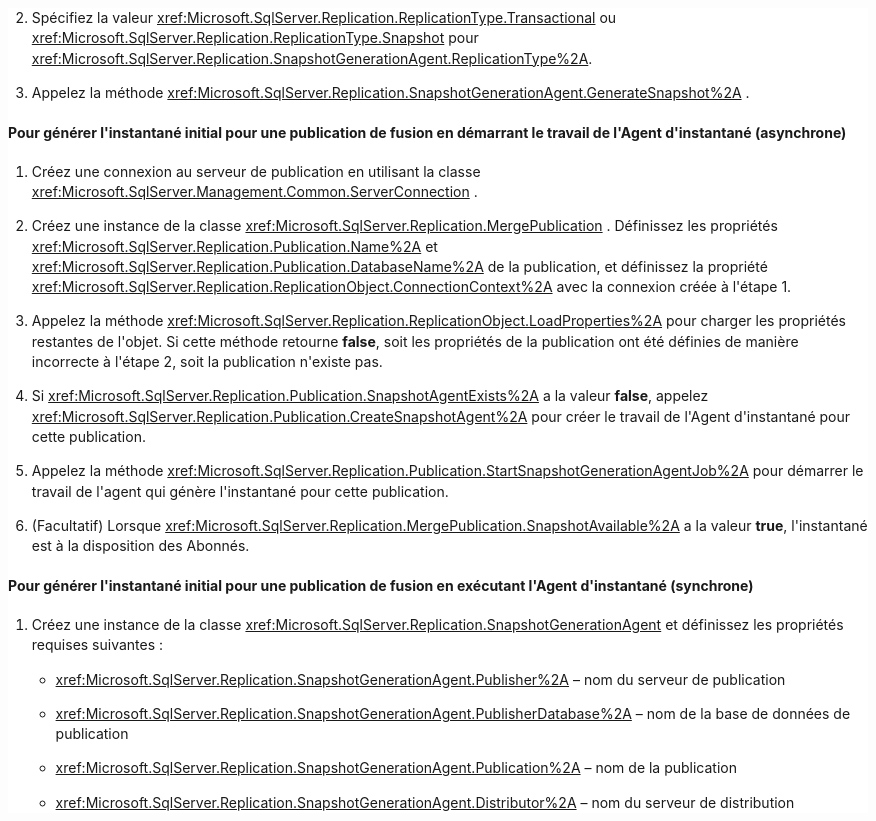 2.  Spécifiez la valeur <xref:Microsoft.SqlServer.Replication.ReplicationType.Transactional> ou <xref:Microsoft.SqlServer.Replication.ReplicationType.Snapshot> pour <xref:Microsoft.SqlServer.Replication.SnapshotGenerationAgent.ReplicationType%2A>.  
  
3.  Appelez la méthode <xref:Microsoft.SqlServer.Replication.SnapshotGenerationAgent.GenerateSnapshot%2A> .  
  
#### <a name="to-generate-the-initial-snapshot-for-a-merge-publication-by-starting-the-snapshot-agent-job-asynchronous"></a>Pour générer l'instantané initial pour une publication de fusion en démarrant le travail de l'Agent d'instantané (asynchrone)  
  
1.  Créez une connexion au serveur de publication en utilisant la classe <xref:Microsoft.SqlServer.Management.Common.ServerConnection> .  
  
2.  Créez une instance de la classe <xref:Microsoft.SqlServer.Replication.MergePublication> . Définissez les propriétés <xref:Microsoft.SqlServer.Replication.Publication.Name%2A> et <xref:Microsoft.SqlServer.Replication.Publication.DatabaseName%2A> de la publication, et définissez la propriété <xref:Microsoft.SqlServer.Replication.ReplicationObject.ConnectionContext%2A> avec la connexion créée à l'étape 1.  
  
3.  Appelez la méthode <xref:Microsoft.SqlServer.Replication.ReplicationObject.LoadProperties%2A> pour charger les propriétés restantes de l'objet. Si cette méthode retourne **false**, soit les propriétés de la publication ont été définies de manière incorrecte à l'étape 2, soit la publication n'existe pas.  
  
4.  Si <xref:Microsoft.SqlServer.Replication.Publication.SnapshotAgentExists%2A> a la valeur **false**, appelez <xref:Microsoft.SqlServer.Replication.Publication.CreateSnapshotAgent%2A> pour créer le travail de l'Agent d'instantané pour cette publication.  
  
5.  Appelez la méthode <xref:Microsoft.SqlServer.Replication.Publication.StartSnapshotGenerationAgentJob%2A> pour démarrer le travail de l'agent qui génère l'instantané pour cette publication.  
  
6.  (Facultatif) Lorsque <xref:Microsoft.SqlServer.Replication.MergePublication.SnapshotAvailable%2A> a la valeur **true**, l'instantané est à la disposition des Abonnés.  
  
#### <a name="to-generate-the-initial-snapshot-for-a-merge-publication-by-running-the-snapshot-agent-synchronous"></a>Pour générer l'instantané initial pour une publication de fusion en exécutant l'Agent d'instantané (synchrone)  
  
1.  Créez une instance de la classe <xref:Microsoft.SqlServer.Replication.SnapshotGenerationAgent> et définissez les propriétés requises suivantes :  
  
    -   <xref:Microsoft.SqlServer.Replication.SnapshotGenerationAgent.Publisher%2A> – nom du serveur de publication  
  
    -   <xref:Microsoft.SqlServer.Replication.SnapshotGenerationAgent.PublisherDatabase%2A> – nom de la base de données de publication  
  
    -   <xref:Microsoft.SqlServer.Replication.SnapshotGenerationAgent.Publication%2A> – nom de la publication  
  
    -   <xref:Microsoft.SqlServer.Replication.SnapshotGenerationAgent.Distributor%2A> – nom du serveur de distribution  
  